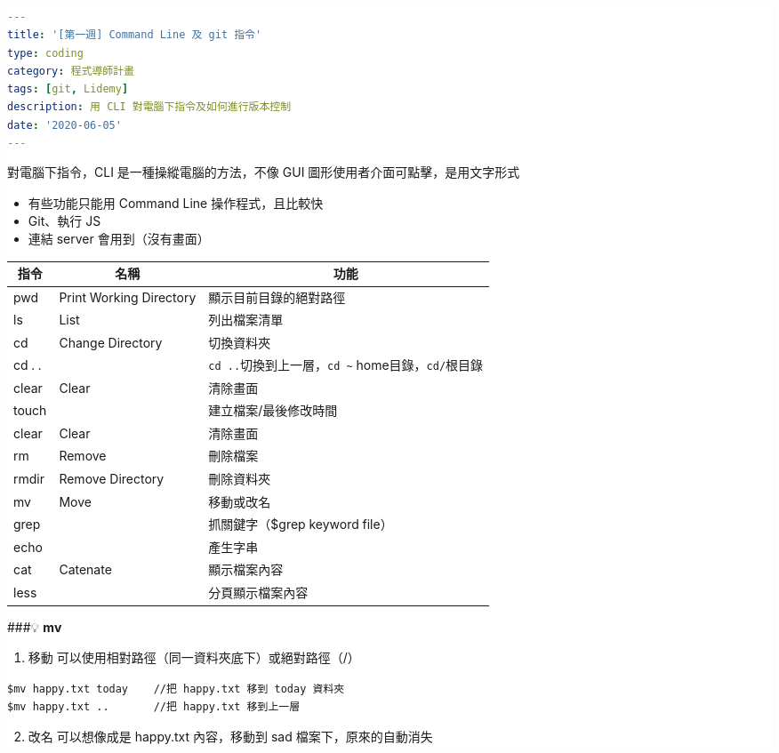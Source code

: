 ```yaml
---
title: '[第一週] Command Line 及 git 指令'
type: coding
category: 程式導師計畫
tags: [git, Lidemy]
description: 用 CLI 對電腦下指令及如何進行版本控制
date: '2020-06-05'
---
```


對電腦下指令，CLI 是一種操縱電腦的方法，不像 GUI 圖形使用者介面可點擊，是用文字形式
* 有些功能只能用 Command Line 操作程式，且比較快
* Git、執行 JS
* 連結 server 會用到（沒有畫面）

| 指令 | 名稱 | 功能 |
| -------- | -------- | -------- |
| pwd | Print Working Directory | 顯示目前目錄的絕對路徑 |
| ls | List | 列出檔案清單 |
| cd | Change Directory | 切換資料夾 |
| cd . . |  | `cd ..`切換到上一層，`cd ~` home目錄，`cd/`根目錄 |
| clear | Clear | 清除畫面 |
| touch |  | 建立檔案/最後修改時間 |
| clear | Clear | 清除畫面 |
| rm | Remove | 刪除檔案 |
| rmdir | Remove Directory | 刪除資料夾|
| mv | Move | 移動或改名|
| grep | | 抓關鍵字（$grep keyword file）|
| echo |  | 產生字串|
| cat | Catenate | 顯示檔案內容|
| less |  | 分頁顯示檔案內容|


###💡 **mv**
1. 移動
可以使用相對路徑（同一資料夾底下）或絕對路徑（/）

```html
$mv happy.txt today    //把 happy.txt 移到 today 資料夾
$mv happy.txt ..       //把 happy.txt 移到上一層
```

2. 改名
可以想像成是 happy.txt 內容，移動到 sad 檔案下，原來的自動消失
